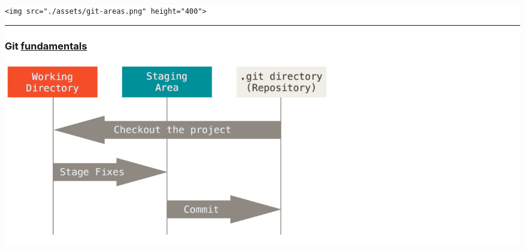     <img src="./assets/git-areas.png" height="400">
</div>

---

### Git [fundamentals](https://www.youtube.com/watch?v=_ALeswWzpBo)
<div>
    <img src="./assets/git-areas.png" height="300">
</div>

